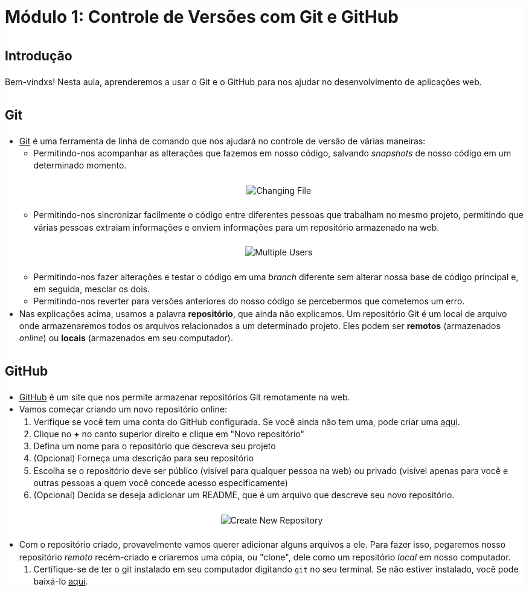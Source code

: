 # Módulo 1: Controle de Versões com Git e GitHub

## Introdução

Bem-vindxs! Nesta aula, aprenderemos a usar o Git e o GitHub para nos ajudar no desenvolvimento de aplicações web.

## Git

* [Git](https://git-scm.com/) é uma ferramenta de linha de comando que nos ajudará no controle de versão de várias maneiras:
  * Permitindo-nos acompanhar as alterações que fazemos em nosso código, salvando *snapshots* de nosso código em um determinado momento.  
    </br>
    <div align="center">
      <img src="https://user-images.githubusercontent.com/83607914/185609775-dd02827b-1c4d-4c44-a376-33d38f41c4b5.png" alt="Changing File" width="75%" align="center"/>
    </div>
    </br>
  * Permitindo-nos sincronizar facilmente o código entre diferentes pessoas que trabalham no mesmo projeto, permitindo que várias pessoas extraiam informações e enviem informações para um repositório armazenado na web.    
    </br>
    <div align="center">
      <img src="https://user-images.githubusercontent.com/83607914/185609839-405ffc54-59df-4355-8e57-f34a7a7e76f9.png" alt="Multiple Users" width="75%" align="center"/>
    </div>
    </br>
  * Permitindo-nos fazer alterações e testar o código em uma *branch* diferente sem alterar nossa base de código principal e, em seguida, mesclar os dois.
  * Permitindo-nos reverter para versões anteriores do nosso código se percebermos que cometemos um erro.
* Nas explicações acima, usamos a palavra **repositório**, que ainda não explicamos. Um repositório Git é um local de arquivo onde armazenaremos todos os arquivos relacionados a um determinado projeto. Eles podem ser **remotos** (armazenados *online*) ou **locais** (armazenados em seu computador).

## GitHub

* [GitHub](https://www.github.com/) é um site que nos permite armazenar repositórios Git remotamente na web.
* Vamos começar criando um novo repositório online:
   1. Verifique se você tem uma conta do GitHub configurada. Se você ainda não tem uma, pode criar uma [aqui](https://github.com/join?ref_cta=Sign+up&ref_loc=header+logged+out&ref_page=%2F&source=header-home).
   2. Clique no **+** no canto superior direito e clique em "Novo repositório"
   3. Defina um nome para o repositório que descreva seu projeto
   4. (Opcional) Forneça uma descrição para seu repositório
   5. Escolha se o repositório deve ser público (visível para qualquer pessoa na web) ou privado (visível apenas para você e outras pessoas a quem você concede acesso especificamente)
   6. (Opcional) Decida se deseja adicionar um README, que é um arquivo que descreve seu novo repositório.
    </br>
    <div align="center">
      <img src="https://user-images.githubusercontent.com/83607914/185610289-deb4cdc3-f474-42af-805d-f1d7ca9fe2fa.png" alt="Create New Repository" align="center"/>
    </div>
    </br>
* Com o repositório criado, provavelmente vamos querer adicionar alguns arquivos a ele. Para fazer isso, pegaremos nosso repositório *remoto* recém-criado e criaremos uma cópia, ou "clone", dele como um repositório *local* em nosso computador.
   1. Certifique-se de ter o git instalado em seu computador digitando `git` no seu terminal. Se não estiver instalado, você pode baixá-lo [aqui](https://git-scm.com/downloads).